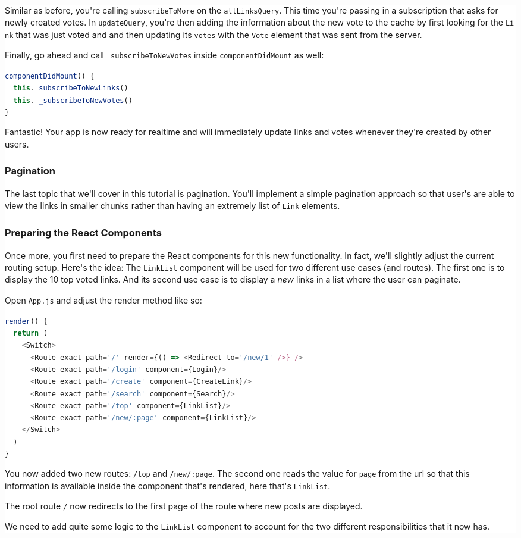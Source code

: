 Similar as before, you're calling `subscribeToMore` on the `allLinksQuery`. This time you're passing in a subscription that asks for newly created votes. In `updateQuery`, you're then adding the information about the new vote to the cache by first looking for the `Link` that was just voted and and then updating its `votes` with the `Vote` element that was sent from the server.

Finally, go ahead and call `_subscribeToNewVotes` inside `componentDidMount` as well:

```js
componentDidMount() {
  this._subscribeToNewLinks()
  this. _subscribeToNewVotes()
}
```

Fantastic! Your app is now ready for realtime and will immediately update links and votes whenever they're created by other users.


### Pagination

The last topic that we'll cover in this tutorial is pagination. You'll implement a simple pagination approach so that user's are able to view the links in smaller chunks rather than having an extremely list of `Link` elements.


### Preparing the React Components

Once more, you first need to prepare the React components for this new functionality. In fact, we'll slightly adjust the current routing setup. Here's the idea: The `LinkList` component will be used for two different use cases (and routes). The first one is to display the 10 top voted links. And its second use case is to display a _new_ links in a list where the user can paginate.

Open `App.js` and adjust the render method like so:


```js
render() {
  return (
    <Switch>
      <Route exact path='/' render={() => <Redirect to='/new/1' />} />
      <Route exact path='/login' component={Login}/>
      <Route exact path='/create' component={CreateLink}/>
      <Route exact path='/search' component={Search}/>
      <Route exact path='/top' component={LinkList}/>
      <Route exact path='/new/:page' component={LinkList}/>
    </Switch>
  )
}
```

You now added two new routes: `/top` and `/new/:page`. The second one reads the value for `page` from the url so that this information is available inside the component that's rendered, here that's `LinkList`.

The root route `/` now redirects to the first page of the route where new posts are displayed.

We need to add quite some logic to the `LinkList` component to account for the two different responsibilities that it now has. 

